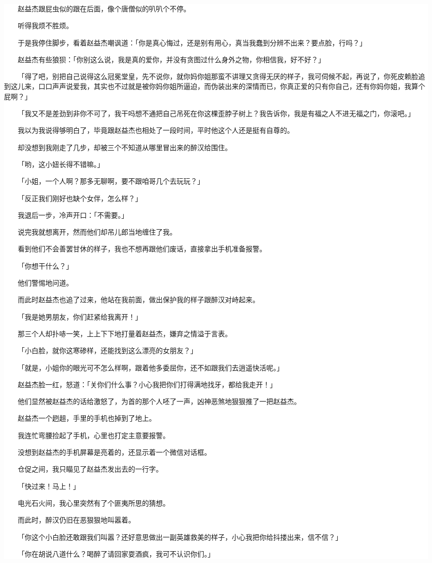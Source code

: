 &emsp;&emsp;赵益杰跟屁虫似的跟在后面，像个唐僧似的叭叭个不停。  
  
&emsp;&emsp;听得我烦不胜烦。  
  
&emsp;&emsp;于是我停住脚步，看着赵益杰嘲讽道：「你是真心悔过，还是别有用心，真当我蠢到分辨不出来？要点脸，行吗？」  
  
&emsp;&emsp;赵益杰有些狼狈：「你别这么说，我是真的爱你，并没有贪图过什么身外之物，你相信我，好不好？」  
  
&emsp;&emsp;「得了吧，别把自己说得这么冠冕堂皇，先不说你，就你妈你姐那蛮不讲理又贪得无厌的样子，我可伺候不起，再说了，你死皮赖脸追到这儿来，口口声声说爱我，其实也不过就是被你妈你姐所逼迫，而伪装出来的深情而已，你真正爱的只有你自己，还有你妈你姐，我算个屁啊？」  
  
&emsp;&emsp;「我又不是差劲到非你不可了，我干吗想不通把自己吊死在你这棵歪脖子树上？我告诉你，我是有福之人不进无福之门，你滚吧。」  
  
&emsp;&emsp;我以为我说得够明白了，毕竟跟赵益杰也相处了一段时间，平时他这个人还是挺有自尊的。  
  
&emsp;&emsp;却没想到我刚走了几步，却被三个不知道从哪里冒出来的醉汉给围住。  
  
&emsp;&emsp;「哟，这小妞长得不错嘛。」  
  
&emsp;&emsp;「小姐，一个人啊？那多无聊啊，要不跟咱哥几个去玩玩？」  
  
&emsp;&emsp;「反正我们刚好也缺个女伴，怎么样？」  
  
&emsp;&emsp;我退后一步，冷声开口：「不需要。」  
  
&emsp;&emsp;说完我就想离开，然而他们却吊儿郎当地缠住了我。  
  
&emsp;&emsp;看到他们不会善罢甘休的样子，我也不想再跟他们废话，直接拿出手机准备报警。  
  
&emsp;&emsp;「你想干什么？」  
  
&emsp;&emsp;他们警惕地问道。  
  
&emsp;&emsp;而此时赵益杰也追了过来，他站在我前面，做出保护我的样子跟醉汉对峙起来。  
  
&emsp;&emsp;「我是她男朋友，你们赶紧给我离开！」  
  
&emsp;&emsp;那三个人却扑哧一笑，上上下下地打量着赵益杰，嫌弃之情溢于言表。  
  
&emsp;&emsp;「小白脸，就你这寒碜样，还能找到这么漂亮的女朋友？」  
  
&emsp;&emsp;「就是，小姐你的眼光可不怎么样啊，跟着他多委屈你，还不如跟我们去逍遥快活呢。」  
  
&emsp;&emsp;赵益杰脸一红，怒道：「关你们什么事？小心我把你们打得满地找牙，都给我走开！」  
  
&emsp;&emsp;他们显然被赵益杰的话给激怒了，为首的那个人呸了一声，凶神恶煞地狠狠推了一把赵益杰。  
  
&emsp;&emsp;赵益杰一个趔趄，手里的手机也掉到了地上。  
  
&emsp;&emsp;我连忙弯腰捡起了手机，心里也打定主意要报警。  
  
&emsp;&emsp;没想到赵益杰的手机屏幕是亮着的，还显示着一个微信对话框。  
  
&emsp;&emsp;仓促之间，我只瞄见了赵益杰发出去的一行字。  
  
&emsp;&emsp;「快过来！马上！」  
  
&emsp;&emsp;电光石火间，我心里突然有了个匪夷所思的猜想。  
  
&emsp;&emsp;而此时，醉汉仍旧在恶狠狠地叫嚣着。  
  
&emsp;&emsp;「你这个小白脸还敢跟我们叫嚣？还好意思做出一副英雄救美的样子，小心我把你给抖搂出来，信不信？」  
  
&emsp;&emsp;「你在胡说八道什么？喝醉了请回家耍酒疯，我可不认识你们。」  
  